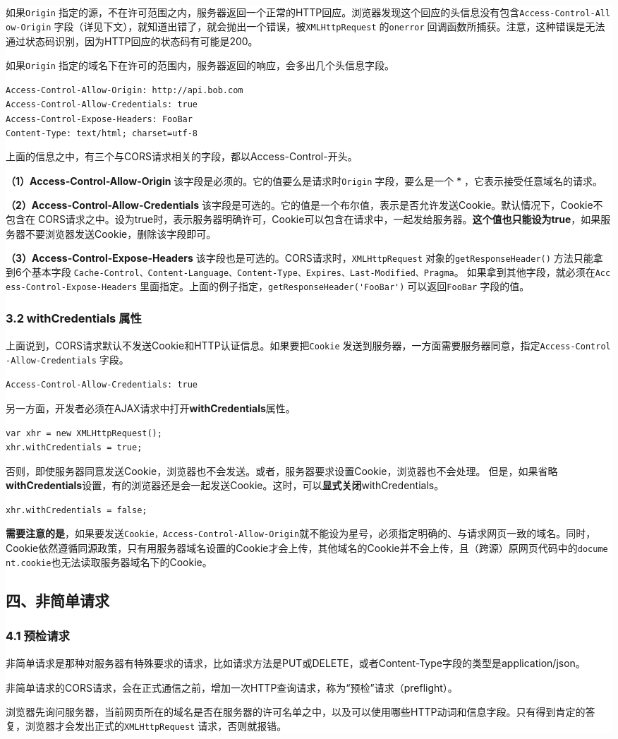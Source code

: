 如果`Origin` 指定的源，不在许可范围之内，服务器返回一个正常的HTTP回应。浏览器发现这个回应的头信息没有包含`Access-Control-Allow-Origin` 字段（详见下文），就知道出错了，就会抛出一个错误，被`XMLHttpRequest` 的`onerror` 回调函数所捕获。注意，这种错误是无法通过状态码识别，因为HTTP回应的状态码有可能是200。

如果`Origin` 指定的域名下在许可的范围内，服务器返回的响应，会多出几个头信息字段。
```
Access-Control-Allow-Origin: http://api.bob.com
Access-Control-Allow-Credentials: true
Access-Control-Expose-Headers: FooBar
Content-Type: text/html; charset=utf-8
```

上面的信息之中，有三个与CORS请求相关的字段，都以Access-Control-开头。

**（1）Access-Control-Allow-Origin**
该字段是必须的。它的值要么是请求时`Origin` 字段，要么是一个 * ，它表示接受任意域名的请求。

**（2）Access-Control-Allow-Credentials**
该字段是可选的。它的值是一个布尔值，表示是否允许发送Cookie。默认情况下，Cookie不包含在	CORS请求之中。设为true时，表示服务器明确许可，Cookie可以包含在请求中，一起发给服务器。**这个值也只能设为true**，如果服务器不要浏览器发送Cookie，删除该字段即可。

**（3）Access-Control-Expose-Headers**
该字段也是可选的。CORS请求时，`XMLHttpRequest` 对象的`getResponseHeader()` 方法只能拿到6个基本字段 `Cache-Control、Content-Language、Content-Type、Expires、Last-Modified、Pragma`。 如果拿到其他字段，就必须在`Access-Control-Expose-Headers` 里面指定。上面的例子指定，`getResponseHeader('FooBar')` 可以返回`FooBar` 字段的值。

### 3.2 withCredentials 属性
上面说到，CORS请求默认不发送Cookie和HTTP认证信息。如果要把`Cookie` 发送到服务器，一方面需要服务器同意，指定`Access-Control-Allow-Credentials` 字段。

```
Access-Control-Allow-Credentials: true
```

另一方面，开发者必须在AJAX请求中打开**withCredentials**属性。

```
var xhr = new XMLHttpRequest();
xhr.withCredentials = true;
```
否则，即使服务器同意发送Cookie，浏览器也不会发送。或者，服务器要求设置Cookie，浏览器也不会处理。
但是，如果省略**withCredentials**设置，有的浏览器还是会一起发送Cookie。这时，可以**显式关闭**withCredentials。

```
xhr.withCredentials = false;
```

**需要注意的是**，如果要发送`Cookie，Access-Control-Allow-Origin`就不能设为星号，必须指定明确的、与请求网页一致的域名。同时，Cookie依然遵循同源政策，只有用服务器域名设置的Cookie才会上传，其他域名的Cookie并不会上传，且（跨源）原网页代码中的`document.cookie`也无法读取服务器域名下的Cookie。


## 四、非简单请求
### 4.1 预检请求
非简单请求是那种对服务器有特殊要求的请求，比如请求方法是PUT或DELETE，或者Content-Type字段的类型是application/json。

非简单请求的CORS请求，会在正式通信之前，增加一次HTTP查询请求，称为“预检”请求（preflight）。

浏览器先询问服务器，当前网页所在的域名是否在服务器的许可名单之中，以及可以使用哪些HTTP动词和信息字段。只有得到肯定的答复，浏览器才会发出正式的`XMLHttpRequest` 请求，否则就报错。
